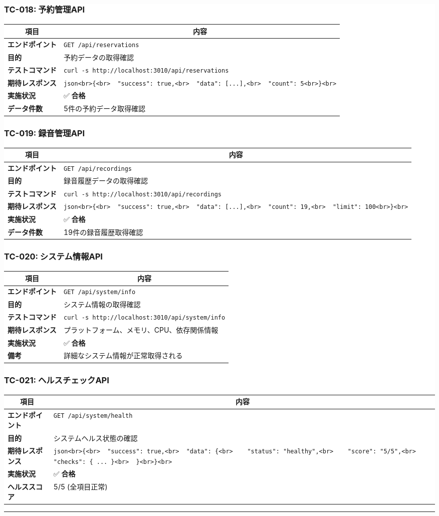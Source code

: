 ### **TC-018: 予約管理API**
| 項目 | 内容 |
|------|------|
| **エンドポイント** | `GET /api/reservations` |
| **目的** | 予約データの取得確認 |
| **テストコマンド** | `curl -s http://localhost:3010/api/reservations` |
| **期待レスポンス** | ```json<br>{<br>  "success": true,<br>  "data": [...],<br>  "count": 5<br>}<br>``` |
| **実施状況** | ✅ **合格** |
| **データ件数** | 5件の予約データ取得確認 |

### **TC-019: 録音管理API**
| 項目 | 内容 |
|------|------|
| **エンドポイント** | `GET /api/recordings` |
| **目的** | 録音履歴データの取得確認 |
| **テストコマンド** | `curl -s http://localhost:3010/api/recordings` |
| **期待レスポンス** | ```json<br>{<br>  "success": true,<br>  "data": [...],<br>  "count": 19,<br>  "limit": 100<br>}<br>``` |
| **実施状況** | ✅ **合格** |
| **データ件数** | 19件の録音履歴取得確認 |

### **TC-020: システム情報API**
| 項目 | 内容 |
|------|------|
| **エンドポイント** | `GET /api/system/info` |
| **目的** | システム情報の取得確認 |
| **テストコマンド** | `curl -s http://localhost:3010/api/system/info` |
| **期待レスポンス** | プラットフォーム、メモリ、CPU、依存関係情報 |
| **実施状況** | ✅ **合格** |
| **備考** | 詳細なシステム情報が正常取得される |

### **TC-021: ヘルスチェックAPI**
| 項目 | 内容 |
|------|------|
| **エンドポイント** | `GET /api/system/health` |
| **目的** | システムヘルス状態の確認 |
| **期待レスポンス** | ```json<br>{<br>  "success": true,<br>  "data": {<br>    "status": "healthy",<br>    "score": "5/5",<br>    "checks": { ... }<br>  }<br>}<br>``` |
| **実施状況** | ✅ **合格** |
| **ヘルススコア** | 5/5 (全項目正常) |

---